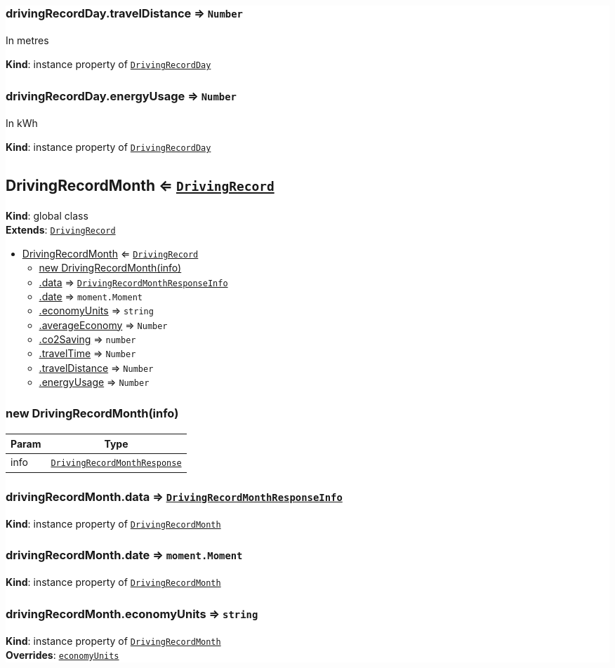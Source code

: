 ### drivingRecordDay.travelDistance ⇒ <code>Number</code>
In metres

**Kind**: instance property of [<code>DrivingRecordDay</code>](#DrivingRecordDay)  
<a name="DrivingRecord+energyUsage"></a>

### drivingRecordDay.energyUsage ⇒ <code>Number</code>
In kWh

**Kind**: instance property of [<code>DrivingRecordDay</code>](#DrivingRecordDay)  
<a name="DrivingRecordMonth"></a>

## DrivingRecordMonth ⇐ [<code>DrivingRecord</code>](#DrivingRecord)
**Kind**: global class  
**Extends**: [<code>DrivingRecord</code>](#DrivingRecord)  

* [DrivingRecordMonth](#DrivingRecordMonth) ⇐ [<code>DrivingRecord</code>](#DrivingRecord)
    * [new DrivingRecordMonth(info)](#new_DrivingRecordMonth_new)
    * [.data](#DrivingRecordMonth+data) ⇒ [<code>DrivingRecordMonthResponseInfo</code>](#DrivingRecordMonthResponseInfo)
    * [.date](#DrivingRecordMonth+date) ⇒ <code>moment.Moment</code>
    * [.economyUnits](#DrivingRecordMonth+economyUnits) ⇒ <code>string</code>
    * [.averageEconomy](#DrivingRecord+averageEconomy) ⇒ <code>Number</code>
    * [.co2Saving](#DrivingRecord+co2Saving) ⇒ <code>number</code>
    * [.travelTime](#DrivingRecord+travelTime) ⇒ <code>Number</code>
    * [.travelDistance](#DrivingRecord+travelDistance) ⇒ <code>Number</code>
    * [.energyUsage](#DrivingRecord+energyUsage) ⇒ <code>Number</code>

<a name="new_DrivingRecordMonth_new"></a>

### new DrivingRecordMonth(info)

| Param | Type |
| --- | --- |
| info | [<code>DrivingRecordMonthResponse</code>](#DrivingRecordMonthResponse) | 

<a name="DrivingRecordMonth+data"></a>

### drivingRecordMonth.data ⇒ [<code>DrivingRecordMonthResponseInfo</code>](#DrivingRecordMonthResponseInfo)
**Kind**: instance property of [<code>DrivingRecordMonth</code>](#DrivingRecordMonth)  
<a name="DrivingRecordMonth+date"></a>

### drivingRecordMonth.date ⇒ <code>moment.Moment</code>
**Kind**: instance property of [<code>DrivingRecordMonth</code>](#DrivingRecordMonth)  
<a name="DrivingRecordMonth+economyUnits"></a>

### drivingRecordMonth.economyUnits ⇒ <code>string</code>
**Kind**: instance property of [<code>DrivingRecordMonth</code>](#DrivingRecordMonth)  
**Overrides**: [<code>economyUnits</code>](#DrivingRecord+economyUnits)  
<a name="DrivingRecord+averageEconomy"></a>
